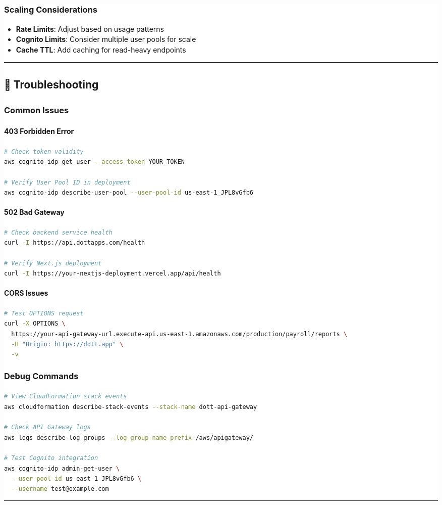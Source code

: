 ### Scaling Considerations
- **Rate Limits**: Adjust based on usage patterns
- **Cognito Limits**: Consider multiple user pools for scale
- **Cache TTL**: Add caching for read-heavy endpoints

---

## 🚨 Troubleshooting

### Common Issues

#### 403 Forbidden Error
```bash
# Check token validity
aws cognito-idp get-user --access-token YOUR_TOKEN

# Verify User Pool ID in deployment
aws cognito-idp describe-user-pool --user-pool-id us-east-1_JPL8vGfb6
```

#### 502 Bad Gateway
```bash
# Check backend service health
curl -I https://api.dottapps.com/health

# Verify Next.js deployment
curl -I https://your-nextjs-deployment.vercel.app/api/health
```

#### CORS Issues
```bash
# Test OPTIONS request
curl -X OPTIONS \
  https://your-api-gateway-url.execute-api.us-east-1.amazonaws.com/production/payroll/reports \
  -H "Origin: https://dott.app" \
  -v
```

### Debug Commands
```bash
# View CloudFormation stack events
aws cloudformation describe-stack-events --stack-name dott-api-gateway

# Check API Gateway logs
aws logs describe-log-groups --log-group-name-prefix /aws/apigateway/

# Test Cognito integration
aws cognito-idp admin-get-user \
  --user-pool-id us-east-1_JPL8vGfb6 \
  --username test@example.com
```

---